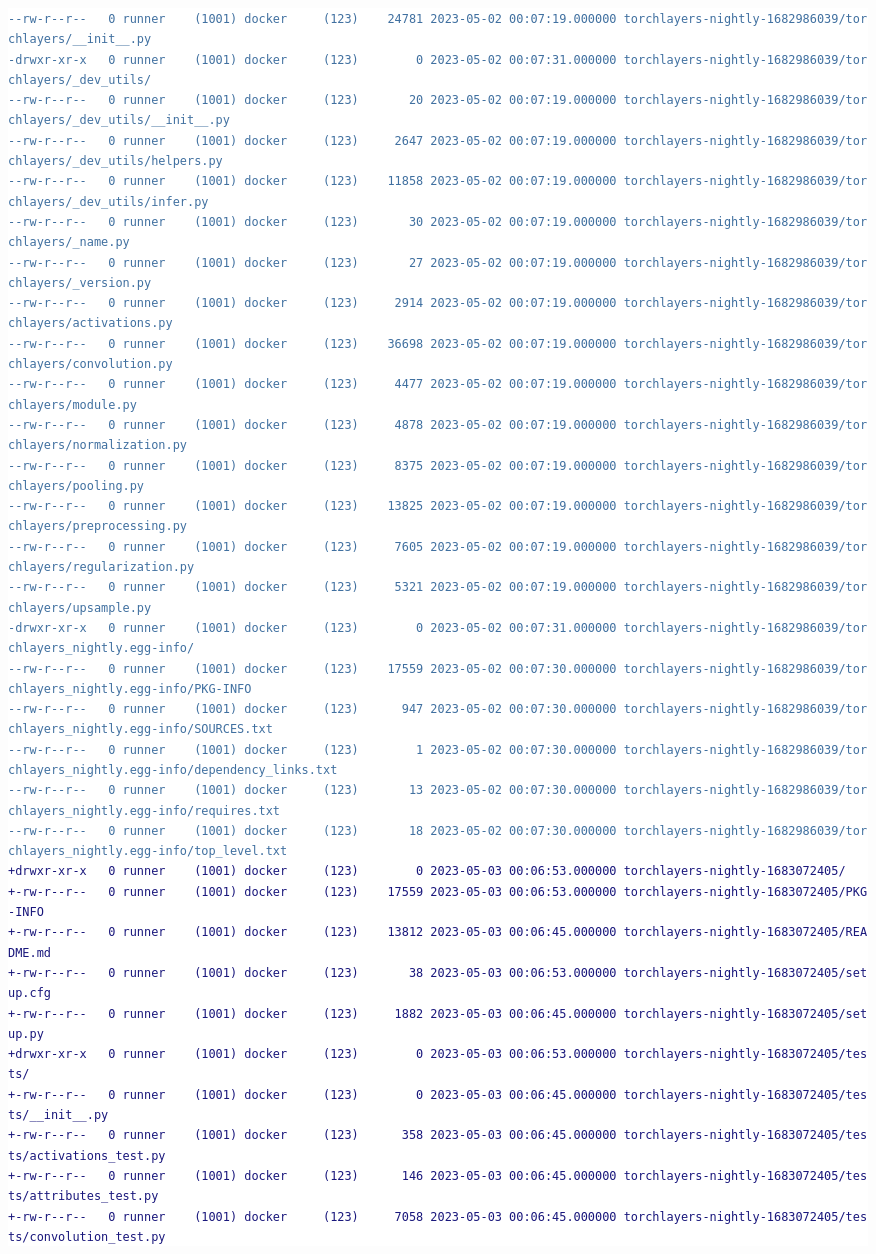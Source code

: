 ```diff
--rw-r--r--   0 runner    (1001) docker     (123)    24781 2023-05-02 00:07:19.000000 torchlayers-nightly-1682986039/torchlayers/__init__.py
-drwxr-xr-x   0 runner    (1001) docker     (123)        0 2023-05-02 00:07:31.000000 torchlayers-nightly-1682986039/torchlayers/_dev_utils/
--rw-r--r--   0 runner    (1001) docker     (123)       20 2023-05-02 00:07:19.000000 torchlayers-nightly-1682986039/torchlayers/_dev_utils/__init__.py
--rw-r--r--   0 runner    (1001) docker     (123)     2647 2023-05-02 00:07:19.000000 torchlayers-nightly-1682986039/torchlayers/_dev_utils/helpers.py
--rw-r--r--   0 runner    (1001) docker     (123)    11858 2023-05-02 00:07:19.000000 torchlayers-nightly-1682986039/torchlayers/_dev_utils/infer.py
--rw-r--r--   0 runner    (1001) docker     (123)       30 2023-05-02 00:07:19.000000 torchlayers-nightly-1682986039/torchlayers/_name.py
--rw-r--r--   0 runner    (1001) docker     (123)       27 2023-05-02 00:07:19.000000 torchlayers-nightly-1682986039/torchlayers/_version.py
--rw-r--r--   0 runner    (1001) docker     (123)     2914 2023-05-02 00:07:19.000000 torchlayers-nightly-1682986039/torchlayers/activations.py
--rw-r--r--   0 runner    (1001) docker     (123)    36698 2023-05-02 00:07:19.000000 torchlayers-nightly-1682986039/torchlayers/convolution.py
--rw-r--r--   0 runner    (1001) docker     (123)     4477 2023-05-02 00:07:19.000000 torchlayers-nightly-1682986039/torchlayers/module.py
--rw-r--r--   0 runner    (1001) docker     (123)     4878 2023-05-02 00:07:19.000000 torchlayers-nightly-1682986039/torchlayers/normalization.py
--rw-r--r--   0 runner    (1001) docker     (123)     8375 2023-05-02 00:07:19.000000 torchlayers-nightly-1682986039/torchlayers/pooling.py
--rw-r--r--   0 runner    (1001) docker     (123)    13825 2023-05-02 00:07:19.000000 torchlayers-nightly-1682986039/torchlayers/preprocessing.py
--rw-r--r--   0 runner    (1001) docker     (123)     7605 2023-05-02 00:07:19.000000 torchlayers-nightly-1682986039/torchlayers/regularization.py
--rw-r--r--   0 runner    (1001) docker     (123)     5321 2023-05-02 00:07:19.000000 torchlayers-nightly-1682986039/torchlayers/upsample.py
-drwxr-xr-x   0 runner    (1001) docker     (123)        0 2023-05-02 00:07:31.000000 torchlayers-nightly-1682986039/torchlayers_nightly.egg-info/
--rw-r--r--   0 runner    (1001) docker     (123)    17559 2023-05-02 00:07:30.000000 torchlayers-nightly-1682986039/torchlayers_nightly.egg-info/PKG-INFO
--rw-r--r--   0 runner    (1001) docker     (123)      947 2023-05-02 00:07:30.000000 torchlayers-nightly-1682986039/torchlayers_nightly.egg-info/SOURCES.txt
--rw-r--r--   0 runner    (1001) docker     (123)        1 2023-05-02 00:07:30.000000 torchlayers-nightly-1682986039/torchlayers_nightly.egg-info/dependency_links.txt
--rw-r--r--   0 runner    (1001) docker     (123)       13 2023-05-02 00:07:30.000000 torchlayers-nightly-1682986039/torchlayers_nightly.egg-info/requires.txt
--rw-r--r--   0 runner    (1001) docker     (123)       18 2023-05-02 00:07:30.000000 torchlayers-nightly-1682986039/torchlayers_nightly.egg-info/top_level.txt
+drwxr-xr-x   0 runner    (1001) docker     (123)        0 2023-05-03 00:06:53.000000 torchlayers-nightly-1683072405/
+-rw-r--r--   0 runner    (1001) docker     (123)    17559 2023-05-03 00:06:53.000000 torchlayers-nightly-1683072405/PKG-INFO
+-rw-r--r--   0 runner    (1001) docker     (123)    13812 2023-05-03 00:06:45.000000 torchlayers-nightly-1683072405/README.md
+-rw-r--r--   0 runner    (1001) docker     (123)       38 2023-05-03 00:06:53.000000 torchlayers-nightly-1683072405/setup.cfg
+-rw-r--r--   0 runner    (1001) docker     (123)     1882 2023-05-03 00:06:45.000000 torchlayers-nightly-1683072405/setup.py
+drwxr-xr-x   0 runner    (1001) docker     (123)        0 2023-05-03 00:06:53.000000 torchlayers-nightly-1683072405/tests/
+-rw-r--r--   0 runner    (1001) docker     (123)        0 2023-05-03 00:06:45.000000 torchlayers-nightly-1683072405/tests/__init__.py
+-rw-r--r--   0 runner    (1001) docker     (123)      358 2023-05-03 00:06:45.000000 torchlayers-nightly-1683072405/tests/activations_test.py
+-rw-r--r--   0 runner    (1001) docker     (123)      146 2023-05-03 00:06:45.000000 torchlayers-nightly-1683072405/tests/attributes_test.py
+-rw-r--r--   0 runner    (1001) docker     (123)     7058 2023-05-03 00:06:45.000000 torchlayers-nightly-1683072405/tests/convolution_test.py
```